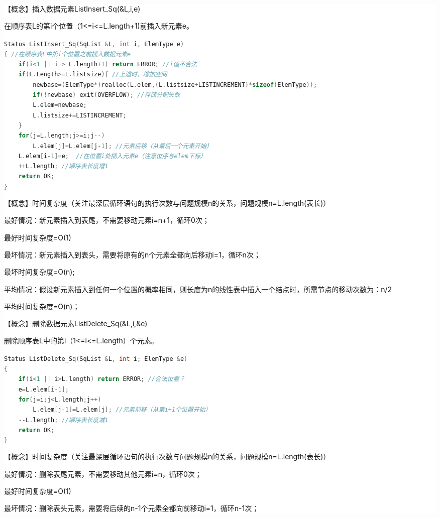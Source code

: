 【概念】插入数据元素ListInsert_Sq(&L,i,e)

在顺序表L的第i个位置（1<=i<=L.length+1)前插入新元素e。

```c
Status ListInsert_Sq(SqList &L, int i, ElemType e)
{ //在顺序表L中第i个位置之前插入数据元素e
    if(i<1 || i > L.length+1) return ERROR; //i值不合法
    if(L.Length>=L.listsize){ //上溢时，增加空间
        newbase=(ElemType*)realloc(L.elem,(L.listsize+LISTINCREMENT)*sizeof(ElemType));
        if(!newbase) exit(OVERFLOW); //存储分配失败
        L.elem=newbase;
        L.listsize+=LISTINCREMENT;
    }
    for(j=L.length;j>=i;j--)
    	L.elem[j]=L.elem[j-1]; //元素后移（从最后一个元素开始）
    L.elem[i-1]=e;	//在位置i处插入元素e（注意位序与elem下标）
    ++L.length;	//顺序表长度增1
    return OK;
}
```

【概念】时间复杂度（关注最深层循环语句的执行次数与问题规模n的关系，问题规模n=L.length(表长)）

最好情况：新元素插入到表尾，不需要移动元素i=n+1，循环0次；

最好时间复杂度=O(1)

最坏情况：新元素插入到表头，需要将原有的n个元素全都向后移动i=1，循环n次；

最坏时间复杂度=O(n);

平均情况：假设新元素插入到任何一个位置的概率相同，则长度为n的线性表中插入一个结点时，所需节点的移动次数为：n/2

平均时间复杂度=O(n)；

【概念】删除数据元素ListDelete_Sq(&L,i,&e)

删除顺序表L中的第i（1<=i<=L.length）个元素。

```C
Status ListDelete_Sq(SqList &L, int i; ElemType &e)
{
    if(i<1 || i>L.length) return ERROR; //合法位置？
    e=L.elem[i-1];
    for(j=i;j<L.length;j++)
    	L.elem[j-1]=L.elem[j]; //元素前移（从第i+1个位置开始）
    --L.length;	//顺序表长度减1
    return OK;
}
```

【概念】时间复杂度（关注最深层循环语句的执行次数与问题规模n的关系，问题规模n=L.length(表长)）

最好情况：删除表尾元素，不需要移动其他元素i=n，循环0次；

最好时间复杂度=O(1)

最坏情况：删除表头元素，需要将后续的n-1个元素全都向前移动i=1，循环n-1次；

